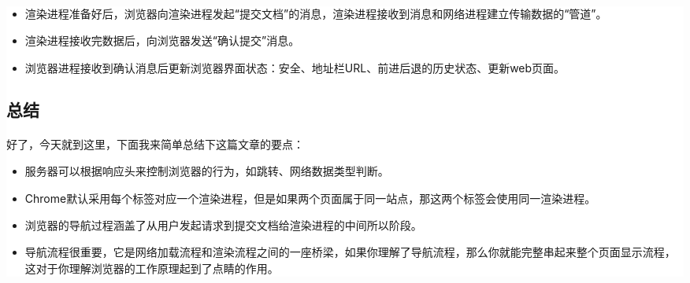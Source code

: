   - 渲染进程准备好后，浏览器向渲染进程发起“提交文档”的消息，渲染进程接收到消息和网络进程建立传输数据的“管道”。

  - 渲染进程接收完数据后，向浏览器发送“确认提交”消息。

  - 浏览器进程接收到确认消息后更新浏览器界面状态：安全、地址栏URL、前进后退的历史状态、更新web页面。

## 总结

好了，今天就到这里，下面我来简单总结下这篇文章的要点：

- 服务器可以根据响应头来控制浏览器的行为，如跳转、网络数据类型判断。

- Chrome默认采用每个标签对应一个渲染进程，但是如果两个页面属于同一站点，那这两个标签会使用同一渲染进程。

- 浏览器的导航过程涵盖了从用户发起请求到提交文档给渲染进程的中间所以阶段。

- 导航流程很重要，它是网络加载流程和渲染流程之间的一座桥梁，如果你理解了导航流程，那么你就能完整串起来整个页面显示流程，这对于你理解浏览器的工作原理起到了点睛的作用。
